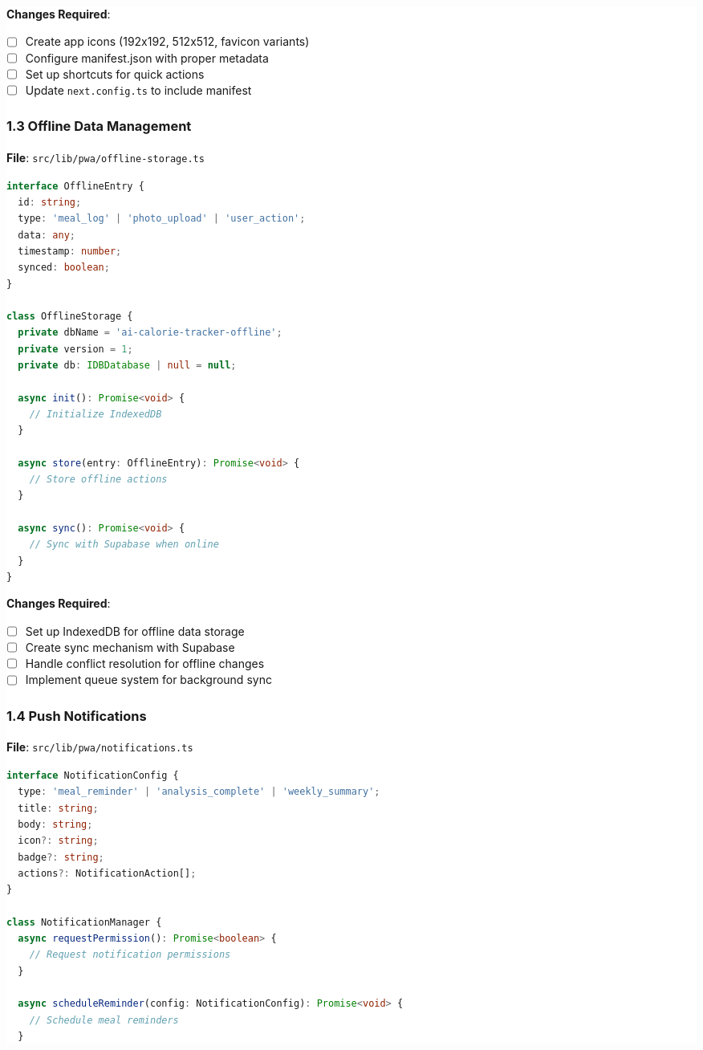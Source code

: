 **Changes Required**:
- [ ] Create app icons (192x192, 512x512, favicon variants)
- [ ] Configure manifest.json with proper metadata
- [ ] Set up shortcuts for quick actions
- [ ] Update `next.config.ts` to include manifest

### 1.3 Offline Data Management

**File**: `src/lib/pwa/offline-storage.ts`
```typescript
interface OfflineEntry {
  id: string;
  type: 'meal_log' | 'photo_upload' | 'user_action';
  data: any;
  timestamp: number;
  synced: boolean;
}

class OfflineStorage {
  private dbName = 'ai-calorie-tracker-offline';
  private version = 1;
  private db: IDBDatabase | null = null;

  async init(): Promise<void> {
    // Initialize IndexedDB
  }

  async store(entry: OfflineEntry): Promise<void> {
    // Store offline actions
  }

  async sync(): Promise<void> {
    // Sync with Supabase when online
  }
}
```

**Changes Required**:
- [ ] Set up IndexedDB for offline data storage
- [ ] Create sync mechanism with Supabase
- [ ] Handle conflict resolution for offline changes
- [ ] Implement queue system for background sync

### 1.4 Push Notifications

**File**: `src/lib/pwa/notifications.ts`
```typescript
interface NotificationConfig {
  type: 'meal_reminder' | 'analysis_complete' | 'weekly_summary';
  title: string;
  body: string;
  icon?: string;
  badge?: string;
  actions?: NotificationAction[];
}

class NotificationManager {
  async requestPermission(): Promise<boolean> {
    // Request notification permissions
  }

  async scheduleReminder(config: NotificationConfig): Promise<void> {
    // Schedule meal reminders
  }

```